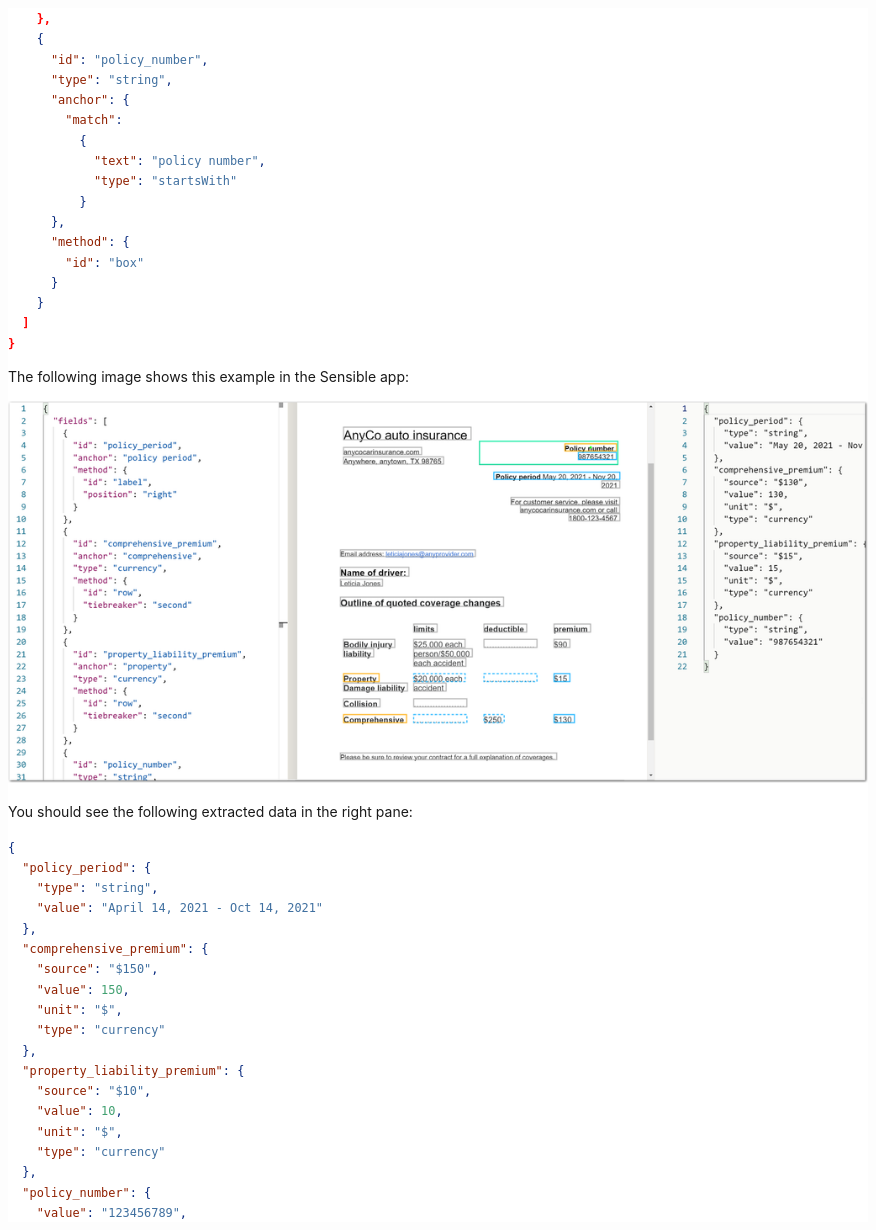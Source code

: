 ```json
    },
    {
      "id": "policy_number",
      "type": "string",
      "anchor": {
        "match":
          {
            "text": "policy number",
            "type": "startsWith"
          }
      },
      "method": {
        "id": "box"
      }
    }
  ]
}
```

The following image shows this example in the Sensible app:

![Click to enlarge](https://raw.githubusercontent.com/sensible-hq/sensible-docs/main/readme-sync/assets/v0/images/final/quickstart_config_1.png)   

You should see the following extracted data in the right pane:

```json
{
  "policy_period": {
    "type": "string",
    "value": "April 14, 2021 - Oct 14, 2021"
  },
  "comprehensive_premium": {
    "source": "$150",
    "value": 150,
    "unit": "$",
    "type": "currency"
  },
  "property_liability_premium": {
    "source": "$10",
    "value": 10,
    "unit": "$",
    "type": "currency"
  },
  "policy_number": {
    "value": "123456789",
```